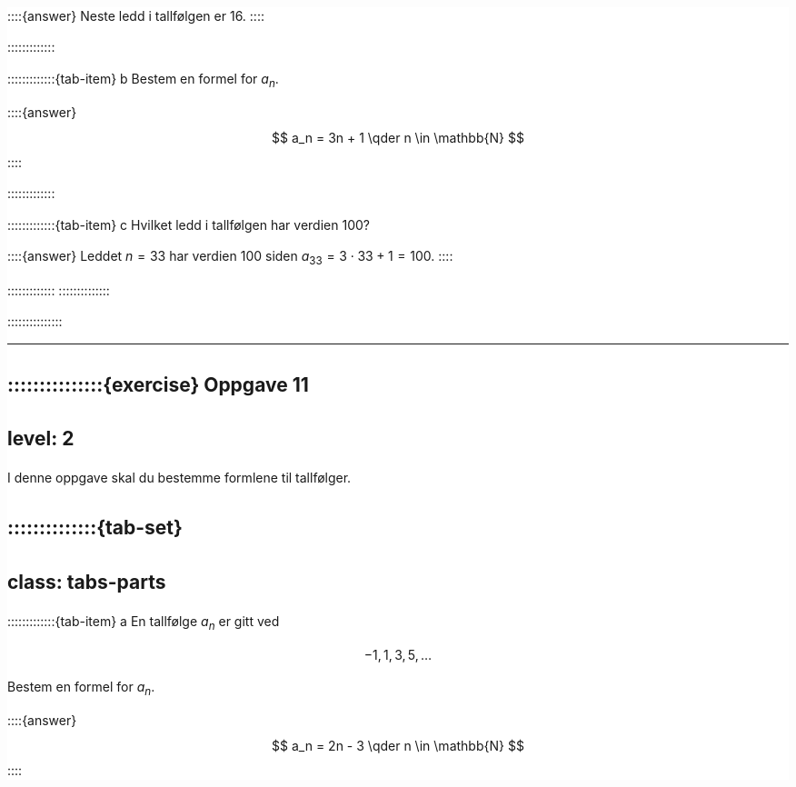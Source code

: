 
::::{answer}
Neste ledd i tallfølgen er $16$.
::::

:::::::::::::


:::::::::::::{tab-item} b
Bestem en formel for $a_n$. 

::::{answer}
$$
a_n = 3n + 1 \qder n \in \mathbb{N}
$$
::::

:::::::::::::


:::::::::::::{tab-item} c
Hvilket ledd i tallfølgen har verdien $100$? 

::::{answer}
Leddet $n = 33$ har verdien $100$ siden $a_{33} = 3 \cdot 33 + 1 = 100$.
::::

:::::::::::::
::::::::::::::



:::::::::::::::


---


:::::::::::::::{exercise} Oppgave 11
---
level: 2
---
I denne oppgave skal du bestemme formlene til tallfølger.

::::::::::::::{tab-set}
---
class: tabs-parts
---
:::::::::::::{tab-item} a
En tallfølge $a_n$ er gitt ved 

$$
-1, 1, 3, 5, \ldots
$$

Bestem en formel for $a_n$. 

::::{answer}
$$
a_n = 2n - 3 \qder n \in \mathbb{N}
$$
::::

